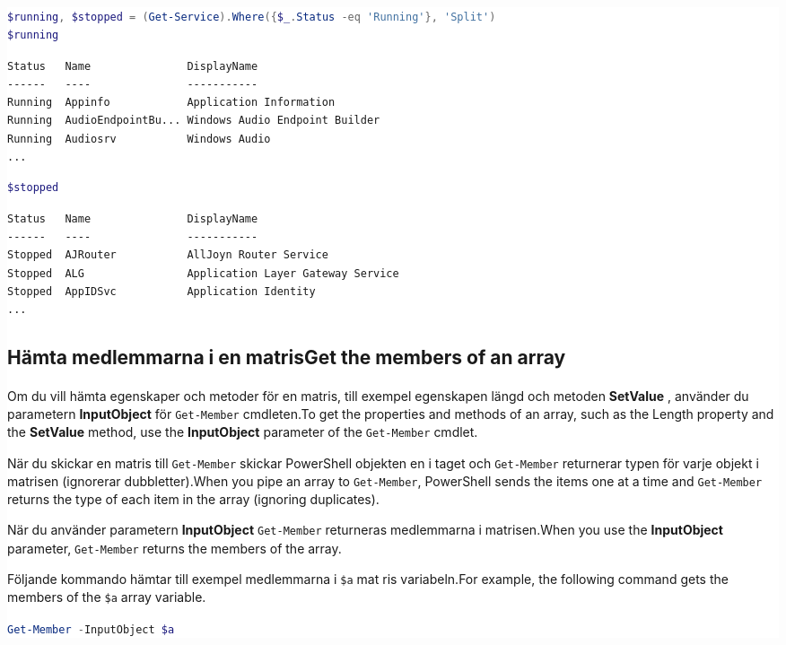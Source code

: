 ```powershell
$running, $stopped = (Get-Service).Where({$_.Status -eq 'Running'}, 'Split')
$running
```

```Output
Status   Name               DisplayName
------   ----               -----------
Running  Appinfo            Application Information
Running  AudioEndpointBu... Windows Audio Endpoint Builder
Running  Audiosrv           Windows Audio
...
```

```powershell
$stopped
```

```Output
Status   Name               DisplayName
------   ----               -----------
Stopped  AJRouter           AllJoyn Router Service
Stopped  ALG                Application Layer Gateway Service
Stopped  AppIDSvc           Application Identity
...
```

## <a name="get-the-members-of-an-array"></a><span data-ttu-id="2e962-254">Hämta medlemmarna i en matris</span><span class="sxs-lookup"><span data-stu-id="2e962-254">Get the members of an array</span></span>

<span data-ttu-id="2e962-255">Om du vill hämta egenskaper och metoder för en matris, till exempel egenskapen längd och metoden **SetValue** , använder du parametern **InputObject** för `Get-Member` cmdleten.</span><span class="sxs-lookup"><span data-stu-id="2e962-255">To get the properties and methods of an array, such as the Length property and the **SetValue** method, use the **InputObject** parameter of the `Get-Member` cmdlet.</span></span>

<span data-ttu-id="2e962-256">När du skickar en matris till `Get-Member` skickar PowerShell objekten en i taget och `Get-Member` returnerar typen för varje objekt i matrisen (ignorerar dubbletter).</span><span class="sxs-lookup"><span data-stu-id="2e962-256">When you pipe an array to `Get-Member`, PowerShell sends the items one at a time and `Get-Member` returns the type of each item in the array (ignoring duplicates).</span></span>

<span data-ttu-id="2e962-257">När du använder parametern **InputObject** `Get-Member` returneras medlemmarna i matrisen.</span><span class="sxs-lookup"><span data-stu-id="2e962-257">When you use the **InputObject** parameter, `Get-Member` returns the members of the array.</span></span>

<span data-ttu-id="2e962-258">Följande kommando hämtar till exempel medlemmarna i `$a` mat ris variabeln.</span><span class="sxs-lookup"><span data-stu-id="2e962-258">For example, the following command gets the members of the `$a` array variable.</span></span>

```powershell
Get-Member -InputObject $a
```
